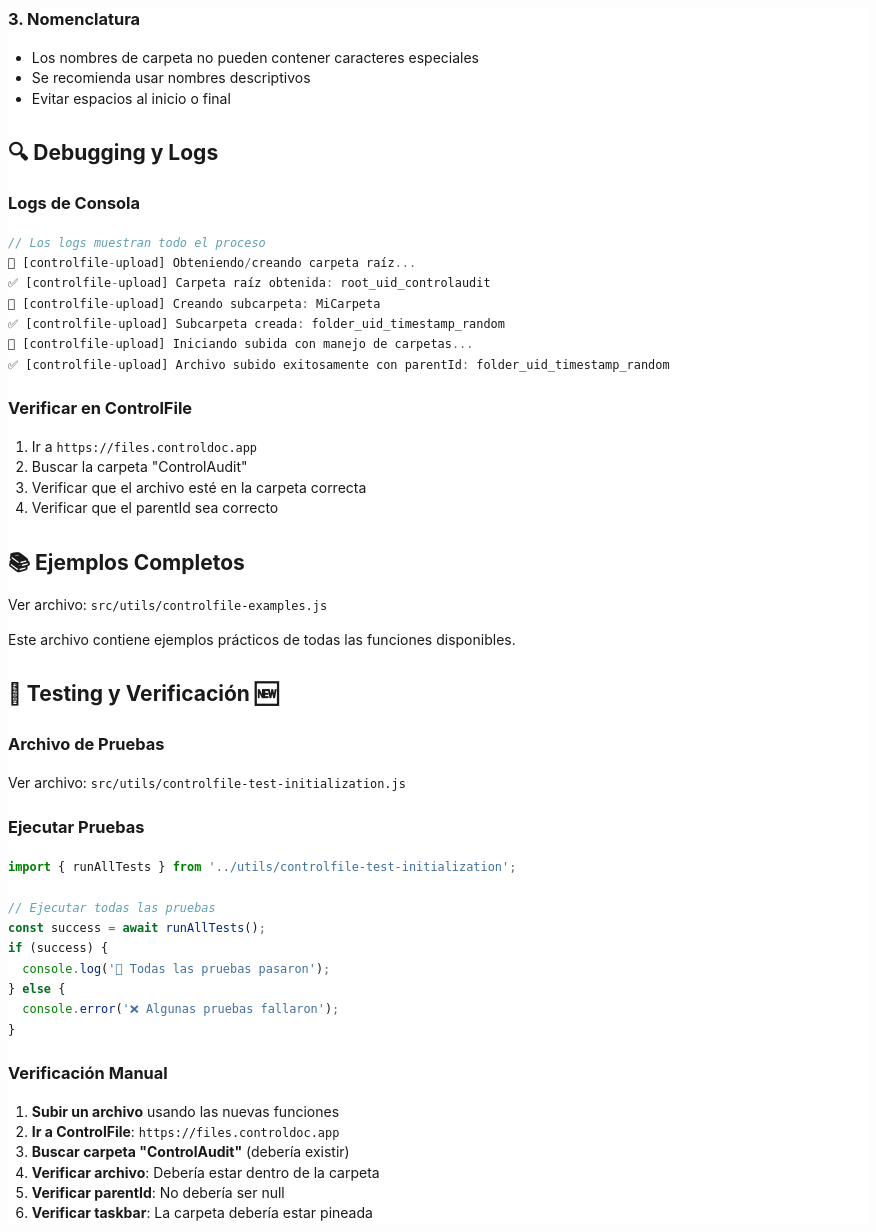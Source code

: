 ### **3. Nomenclatura**
- Los nombres de carpeta no pueden contener caracteres especiales
- Se recomienda usar nombres descriptivos
- Evitar espacios al inicio o final

## 🔍 **Debugging y Logs**

### **Logs de Consola**
```javascript
// Los logs muestran todo el proceso
📁 [controlfile-upload] Obteniendo/creando carpeta raíz...
✅ [controlfile-upload] Carpeta raíz obtenida: root_uid_controlaudit
📁 [controlfile-upload] Creando subcarpeta: MiCarpeta
✅ [controlfile-upload] Subcarpeta creada: folder_uid_timestamp_random
🚀 [controlfile-upload] Iniciando subida con manejo de carpetas...
✅ [controlfile-upload] Archivo subido exitosamente con parentId: folder_uid_timestamp_random
```

### **Verificar en ControlFile**
1. Ir a `https://files.controldoc.app`
2. Buscar la carpeta "ControlAudit"
3. Verificar que el archivo esté en la carpeta correcta
4. Verificar que el parentId sea correcto

## 📚 **Ejemplos Completos**

Ver archivo: `src/utils/controlfile-examples.js`

Este archivo contiene ejemplos prácticos de todas las funciones disponibles.

## 🧪 **Testing y Verificación** 🆕

### **Archivo de Pruebas**
Ver archivo: `src/utils/controlfile-test-initialization.js`

### **Ejecutar Pruebas**
```javascript
import { runAllTests } from '../utils/controlfile-test-initialization';

// Ejecutar todas las pruebas
const success = await runAllTests();
if (success) {
  console.log('🎉 Todas las pruebas pasaron');
} else {
  console.error('❌ Algunas pruebas fallaron');
}
```

### **Verificación Manual**
1. **Subir un archivo** usando las nuevas funciones
2. **Ir a ControlFile**: `https://files.controldoc.app`
3. **Buscar carpeta "ControlAudit"** (debería existir)
4. **Verificar archivo**: Debería estar dentro de la carpeta
5. **Verificar parentId**: No debería ser null
6. **Verificar taskbar**: La carpeta debería estar pineada
